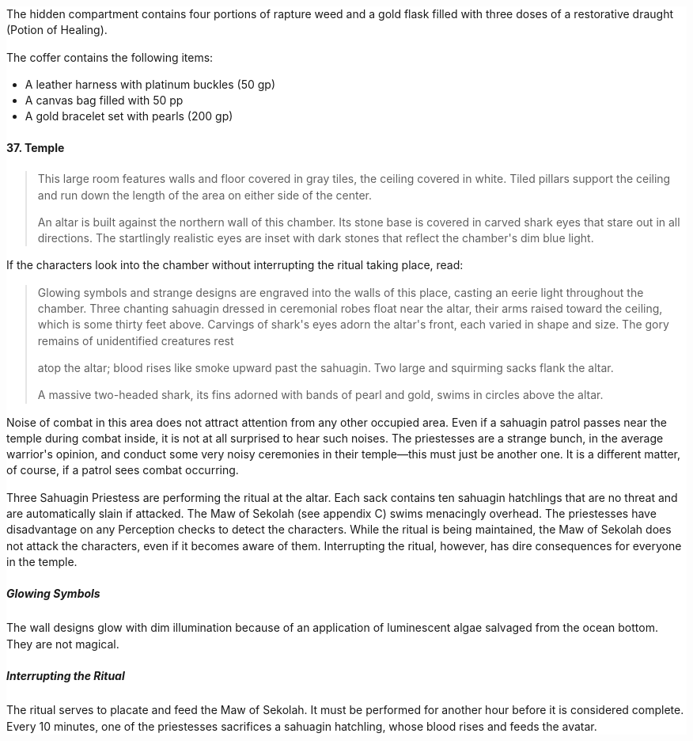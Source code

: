 The hidden compartment contains four portions of rapture weed and a gold flask filled with three doses of a restorative draught (<wc-fetch type="item">Potion of Healing</wc-fetch>).

The coffer contains the following items:

- A leather harness with platinum buckles (50 gp)
- A canvas bag filled with 50 pp
- A gold bracelet set with pearls (200 gp)

#### 37. Temple

> This large room features walls and floor covered in gray tiles, the ceiling covered in white. Tiled pillars support the ceiling and run down the length of the area on either side of the center.
> 
> An altar is built against the northern wall of this chamber. Its stone base is covered in carved shark eyes that stare out in all directions. The startlingly realistic eyes are inset with dark stones that reflect the chamber's dim blue light.

If the characters look into the chamber without interrupting the ritual taking place, read:

> Glowing symbols and strange designs are engraved into the walls of this place, casting an eerie light throughout the chamber. Three chanting sahuagin dressed in ceremonial robes float near the altar, their arms raised toward the ceiling, which is some thirty feet above. Carvings of shark's eyes adorn the altar's front, each varied in shape and size. The gory remains of unidentified creatures rest
> 
> atop the altar; blood rises like smoke upward past the sahuagin. Two large and squirming sacks flank the altar.
> 
> A massive two-headed shark, its fins adorned with bands of pearl and gold, swims in circles above the altar.

Noise of combat in this area does not attract attention from any other occupied area. Even if a sahuagin patrol passes near the temple during combat inside, it is not at all surprised to hear such noises. The priestesses are a strange bunch, in the average warrior's opinion, and conduct some very noisy ceremonies in their temple—this must just be another one. It is a different matter, of course, if a patrol sees combat occurring.

Three Sahuagin Priestess are performing the ritual at the altar. Each sack contains ten sahuagin hatchlings that are no threat and are automatically slain if attacked. The Maw of Sekolah (see appendix C) swims menacingly overhead. The priestesses have disadvantage on any <wc-fetch type="skill">Perception</wc-fetch> checks to detect the characters. While the ritual is being maintained, the Maw of Sekolah does not attack the characters, even if it becomes aware of them. Interrupting the ritual, however, has dire consequences for everyone in the temple.

##### Glowing Symbols

The wall designs glow with dim illumination because of an application of luminescent algae salvaged from the ocean bottom. They are not magical.

##### Interrupting the Ritual

The ritual serves to placate and feed the Maw of Sekolah. It must be performed for another hour before it is considered complete. Every 10 minutes, one of the priestesses sacrifices a sahuagin hatchling, whose blood rises and feeds the avatar.
